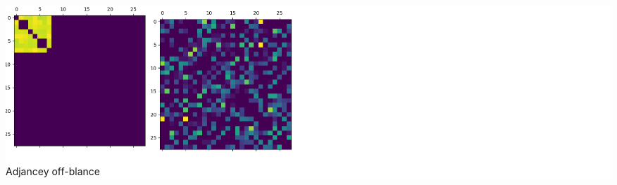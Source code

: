 <img src="image-20211129162454823.png" alt="image-20211129162454823" style="zoom:50%;" /><img src="image-20211129162508412.png" alt="image-20211129162508412" style="zoom:50%;" />





Adjancey off-blance
